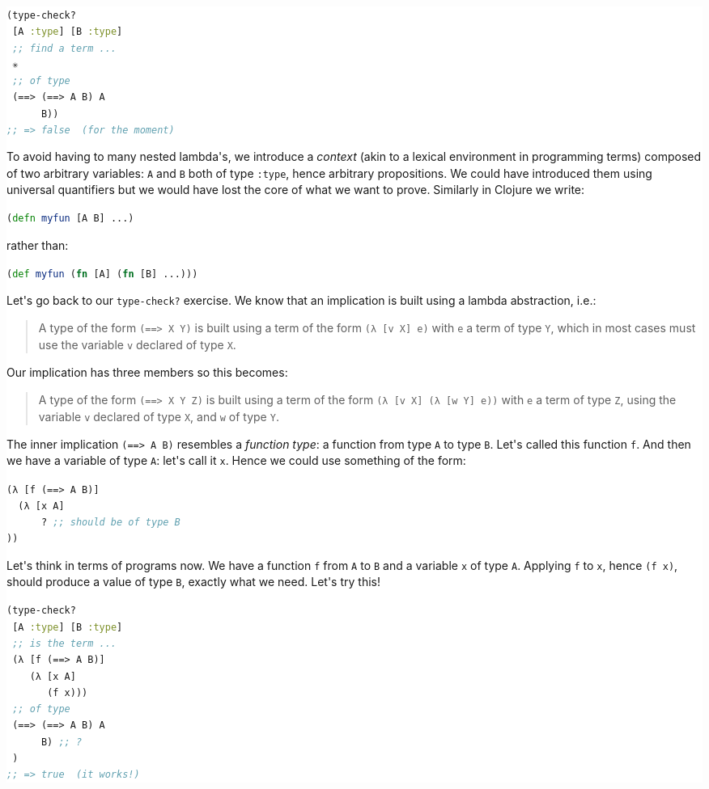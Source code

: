 
```clojure
(type-check?
 [A :type] [B :type]
 ;; find a term ...
 ✳
 ;; of type
 (==> (==> A B) A
      B))
;; => false  (for the moment)

```

To avoid having to many nested lambda's, we introduce a *context*  (akin to a lexical environment
in programming terms) composed of two arbitrary variables: `A` and `B` both of type `:type`, hence
arbitrary propositions. We could have introduced them using universal quantifiers but we would
have lost the core of what we want to prove. Similarly in Clojure we write:

```clojure
(defn myfun [A B] ...)
```
rather than:
```clojure
(def myfun (fn [A] (fn [B] ...)))
```

Let's go back to our `type-check?` exercise. We know that an implication is built
using a lambda abstraction, i.e.:

> A type of the form `(==> X Y)` is built using a term of the form `(λ [v X] e)`
> with  `e` a term of type `Y`,  which in most cases must use the variable `v` declared of type `X`.

Our implication has three members so this becomes:

> A type of the form `(==> X Y Z)` is built using a term of the form `(λ [v X] (λ [w Y] e))`
> with  `e` a term of type `Z`, using the variable `v` declared of type `X`, and `w` of type `Y`.

The inner implication `(==> A B)` resembles a *function type*: a function from type `A` to type `B`.
Let's called this function `f`. And then we have a variable of type `A`: let's call it `x`.
Hence we could use something of the form:

```clojure
(λ [f (==> A B)]
  (λ [x A]
      ? ;; should be of type B
))
```
Let's think in terms of programs now. We have a function `f` from `A` to `B` and a variable `x` of type `A`.
Applying `f` to `x`, hence `(f x)`, should produce a value of type `B`, exactly what we need.
Let's try this!


```clojure
(type-check?
 [A :type] [B :type]
 ;; is the term ...
 (λ [f (==> A B)]
    (λ [x A]
       (f x)))
 ;; of type
 (==> (==> A B) A
      B) ;; ?
 )
;; => true  (it works!)

```
